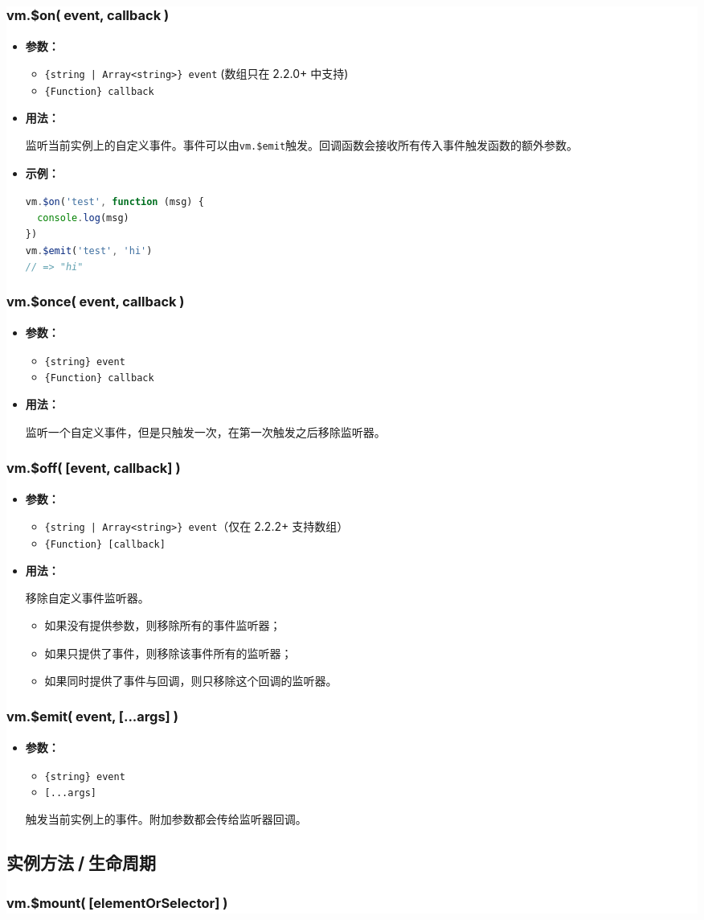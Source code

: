 ### vm.$on( event, callback )

- **参数：**
  - `{string | Array<string>} event` (数组只在 2.2.0+ 中支持)
  - `{Function} callback`

- **用法：**

  监听当前实例上的自定义事件。事件可以由`vm.$emit`触发。回调函数会接收所有传入事件触发函数的额外参数。

- **示例：**

  ``` js
  vm.$on('test', function (msg) {
    console.log(msg)
  })
  vm.$emit('test', 'hi')
  // => "hi"
  ```

### vm.$once( event, callback )

- **参数：**
  - `{string} event`
  - `{Function} callback`

- **用法：**

  监听一个自定义事件，但是只触发一次，在第一次触发之后移除监听器。

### vm.$off( [event, callback] )

- **参数：**
  - `{string | Array<string>} event`（仅在 2.2.2+ 支持数组）
  - `{Function} [callback]`

- **用法：**

  移除自定义事件监听器。

  - 如果没有提供参数，则移除所有的事件监听器；

  - 如果只提供了事件，则移除该事件所有的监听器；

  - 如果同时提供了事件与回调，则只移除这个回调的监听器。

### vm.$emit( event, [...args] )

- **参数：**
  - `{string} event`
  - `[...args]`

  触发当前实例上的事件。附加参数都会传给监听器回调。

## 实例方法 / 生命周期

### vm.$mount( [elementOrSelector] )
